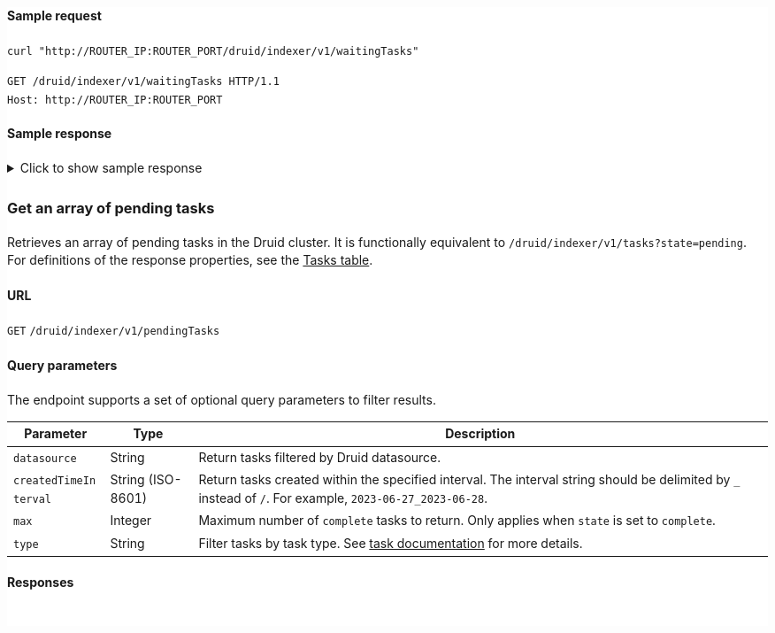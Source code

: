 #### Sample request

<Tabs>

<TabItem value="14" label="cURL">


```shell
curl "http://ROUTER_IP:ROUTER_PORT/druid/indexer/v1/waitingTasks"
```

</TabItem>
<TabItem value="15" label="HTTP">


```HTTP
GET /druid/indexer/v1/waitingTasks HTTP/1.1
Host: http://ROUTER_IP:ROUTER_PORT
```

</TabItem>
</Tabs>

#### Sample response

<details><summary>Click to show sample response</summary></details>

### Get an array of pending tasks

Retrieves an array of pending tasks in the Druid cluster. It is functionally equivalent to `/druid/indexer/v1/tasks?state=pending`. For definitions of the response properties, see the [Tasks table](../querying/sql-metadata-tables.md#tasks-table).

#### URL

<code class="getAPI">GET</code> <code>/druid/indexer/v1/pendingTasks</code>

#### Query parameters

The endpoint supports a set of optional query parameters to filter results.

|Parameter|Type|Description|
|---|---|---|
| `datasource`|String| Return tasks filtered by Druid datasource.|
| `createdTimeInterval`|String (ISO-8601)| Return tasks created within the specified interval. The interval string should be delimited by `_` instead of `/`. For example, `2023-06-27_2023-06-28`.|
| `max`|Integer|Maximum number of `complete` tasks to return. Only applies when `state` is set to `complete`.|
| `type`|String|Filter tasks by task type. See [task documentation](../ingestion/tasks.md) for more details.|

#### Responses

<Tabs>

<TabItem value="16" label="200 SUCCESS">


<br/>
